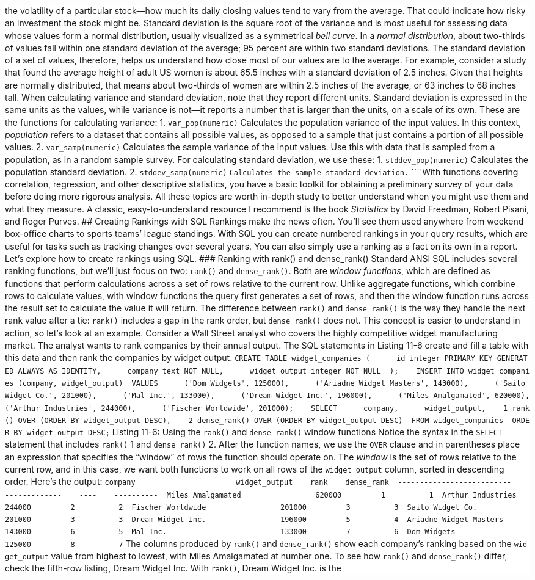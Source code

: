 the volatility of a particular stock—how much its daily closing values tend to vary from the average. That could indicate how risky an investment the stock might be.    Standard deviation is the square root of the variance and is most useful for assessing data whose values form a normal distribution, usually visualized as a symmetrical *bell curve*. In a *normal distribution*, about two-thirds of values fall within one standard deviation of the average; 95 percent are within two standard deviations. The standard deviation of a set of values, therefore, helps us understand how close most of our values are to the average. For example, consider a study that found the average height of adult US women is about 65.5 inches with a standard deviation of 2.5 inches. Given that heights are normally distributed, that means about two-thirds of women are within 2.5 inches of the average, or 63 inches to 68 inches tall.    When calculating variance and standard deviation, note that they report different units. Standard deviation is expressed in the same units as the values, while variance is not—it reports a number that is larger than the units, on a scale of its own.    These are the functions for calculating variance:    1.  `var_pop(numeric)` Calculates the population variance of the input values. In this context, *population* refers to a dataset that contains all possible values, as opposed to a sample that just contains a portion of all possible values. 2.  `var_samp(numeric)` Calculates the sample variance of the input values. Use this with data that is sampled from a population, as in a random sample survey.    For calculating standard deviation, we use these:    1.  `stddev_pop(numeric)` Calculates the population standard deviation. 2.  `stddev_samp(numeric)` `Calculates the sample standard deviation.`    ````With functions covering correlation, regression, and other descriptive statistics, you have a basic toolkit for obtaining a preliminary survey of your data before doing more rigorous analysis. All these topics are worth in-depth study to better understand when you might use them and what they measure. A classic, easy-to-understand resource I recommend is the book *Statistics* by David Freedman, Robert Pisani, and Roger Purves.    ## Creating Rankings with SQL    Rankings make the news often. You’ll see them used anywhere from weekend box-office charts to sports teams’ league standings. With SQL you can create numbered rankings in your query results, which are useful for tasks such as tracking changes over several years. You can also simply use a ranking as a fact on its own in a report. Let’s explore how to create rankings using SQL.    ### Ranking with rank() and dense_rank()    Standard ANSI SQL includes several ranking functions, but we’ll just focus on two: `rank()` and `dense_rank()`. Both are *window functions*, which are defined as functions that perform calculations across a set of rows relative to the current row. Unlike aggregate functions, which combine rows to calculate values, with window functions the query first generates a set of rows, and then the window function runs across the result set to calculate the value it will return.    The difference between `rank()` and `dense_rank()` is the way they handle the next rank value after a tie: `rank()` includes a gap in the rank order, but `dense_rank()` does not. This concept is easier to understand in action, so let’s look at an example. Consider a Wall Street analyst who covers the highly competitive widget manufacturing market. The analyst wants to rank companies by their annual output. The SQL statements in Listing 11-6 create and fill a table with this data and then rank the companies by widget output.    ``` CREATE TABLE widget_companies (      id integer PRIMARY KEY GENERATED ALWAYS AS IDENTITY,      company text NOT NULL,      widget_output integer NOT NULL  );    INSERT INTO widget_companies (company, widget_output)  VALUES      ('Dom Widgets', 125000),      ('Ariadne Widget Masters', 143000),      ('Saito Widget Co.', 201000),      ('Mal Inc.', 133000),      ('Dream Widget Inc.', 196000),      ('Miles Amalgamated', 620000),      ('Arthur Industries', 244000),      ('Fischer Worldwide', 201000);    SELECT      company,      widget_output,    1 rank() OVER (ORDER BY widget_output DESC),    2 dense_rank() OVER (ORDER BY widget_output DESC)  FROM widget_companies  ORDER BY widget_output DESC; ```    Listing 11-6: Using the `rank()` and `dense_rank()` window functions    Notice the syntax in the `SELECT` statement that includes `rank()` 1 and `dense_rank()` 2. After the function names, we use the `OVER` clause and in parentheses place an expression that specifies the “window” of rows the function should operate on. The *window* is the set of rows relative to the current row, and in this case, we want both functions to work on all rows of the `widget_output` column, sorted in descending order. Here’s the output:    ``` company                       widget_output    rank    dense_rank  --------------------------    -------------    ----    ----------  Miles Amalgamated                 620000         1          1  Arthur Industries                 244000         2          2  Fischer Worldwide                 201000         3          3  Saito Widget Co.                  201000         3          3  Dream Widget Inc.                 196000         5          4  Ariadne Widget Masters            143000         6          5  Mal Inc.                          133000         7          6  Dom Widgets                       125000         8          7 ```    The columns produced by `rank()` and `dense_rank()` show each company’s ranking based on the `widget_output` value from highest to lowest, with Miles Amalgamated at number one. To see how `rank()` and `dense_rank()` differ, check the fifth-row listing, Dream Widget Inc.    With `rank()`, Dream Widget Inc. is the